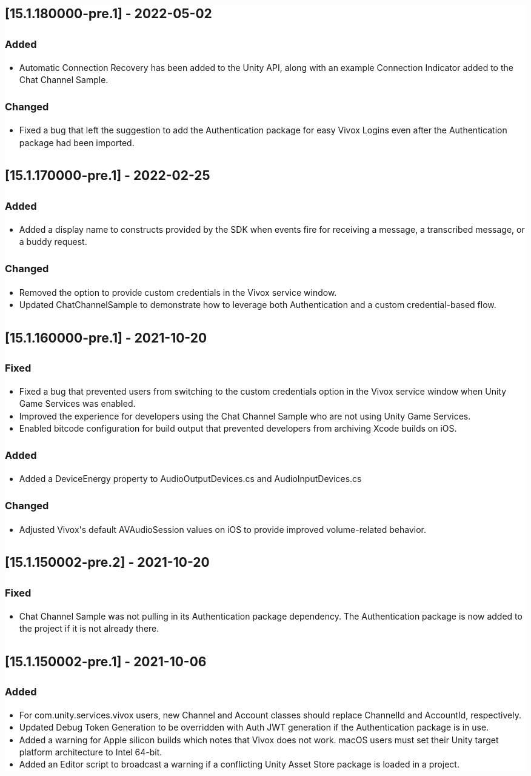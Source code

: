 ## [15.1.180000-pre.1] - 2022-05-02
### Added
- Automatic Connection Recovery has been added to the Unity API, along with an example Connection Indicator added to the Chat Channel Sample.

### Changed
- Fixed a bug that left the suggestion to add the Authentication package for easy Vivox Logins even after the Authentication package had been imported.

## [15.1.170000-pre.1] - 2022-02-25
### Added
- Added a display name to constructs provided by the SDK when events fire for receiving a message, a transcribed message, or a buddy request.

### Changed
- Removed the option to provide custom credentials in the Vivox service window.
- Updated ChatChannelSample to demonstrate how to leverage both Authentication and a custom credential-based flow.

## [15.1.160000-pre.1] - 2021-10-20
### Fixed
- Fixed a bug that prevented users from switching to the custom credentials option in the Vivox service window when Unity Game Services was enabled.
- Improved the experience for developers using the Chat Channel Sample who are not using Unity Game Services.
- Enabled bitcode configuration for build output that prevented developers from archiving Xcode builds on iOS.

### Added
- Added a DeviceEnergy property to AudioOutputDevices.cs and AudioInputDevices.cs

### Changed
- Adjusted Vivox's default AVAudioSession values on iOS to provide improved volume-related behavior.

## [15.1.150002-pre.2] - 2021-10-20
### Fixed
- Chat Channel Sample was not pulling in its Authentication package dependency. The Authentication package is now added to the project if it is not already there.

## [15.1.150002-pre.1] - 2021-10-06
### Added
- For com.unity.services.vivox users, new Channel and Account classes should replace ChannelId and AccountId, respectively.
- Updated Debug Token Generation to be overridden with Auth JWT generation if the Authentication package is in use.
- Added a warning for Apple silicon builds which notes that Vivox does not work. macOS users must set their Unity target platform architecture to Intel 64-bit.
- Added an Editor script to broadcast a warning if a conflicting Unity Asset Store package is loaded in a project.
